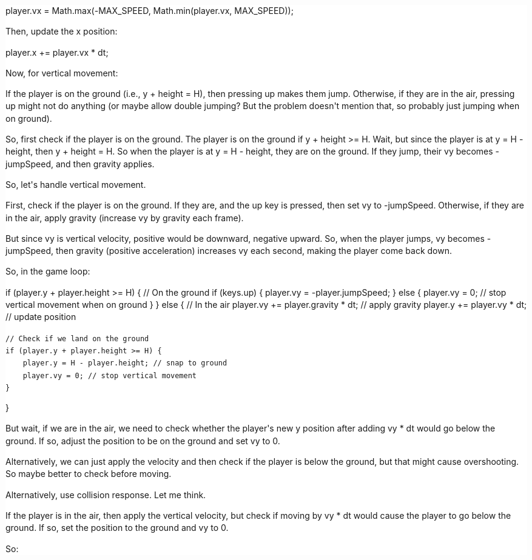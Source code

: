 player.vx = Math.max(-MAX_SPEED, Math.min(player.vx, MAX_SPEED));

Then, update the x position:

player.x += player.vx * dt;

Now, for vertical movement:

If the player is on the ground (i.e., y + height = H), then pressing up makes them jump. Otherwise, if they are in the air, pressing up might not do anything (or maybe allow double jumping? But the problem doesn't mention that, so probably just jumping when on ground).

So, first check if the player is on the ground. The player is on the ground if y + height >= H. Wait, but since the player is at y = H - height, then y + height = H. So when the player is at y = H - height, they are on the ground. If they jump, their vy becomes -jumpSpeed, and then gravity applies.

So, let's handle vertical movement.

First, check if the player is on the ground. If they are, and the up key is pressed, then set vy to -jumpSpeed. Otherwise, if they are in the air, apply gravity (increase vy by gravity each frame).

But since vy is vertical velocity, positive would be downward, negative upward. So, when the player jumps, vy becomes -jumpSpeed, then gravity (positive acceleration) increases vy each second, making the player come back down.

So, in the game loop:

if (player.y + player.height >= H) {
    // On the ground
    if (keys.up) {
        player.vy = -player.jumpSpeed;
    } else {
        player.vy = 0; // stop vertical movement when on ground
    }
} else {
    // In the air
    player.vy += player.gravity * dt; // apply gravity
    player.y += player.vy * dt; // update position

    // Check if we land on the ground
    if (player.y + player.height >= H) {
        player.y = H - player.height; // snap to ground
        player.vy = 0; // stop vertical movement
    }
}

But wait, if we are in the air, we need to check whether the player's new y position after adding vy * dt would go below the ground. If so, adjust the position to be on the ground and set vy to 0.

Alternatively, we can just apply the velocity and then check if the player is below the ground, but that might cause overshooting. So maybe better to check before moving.

Alternatively, use collision response. Let me think.

If the player is in the air, then apply the vertical velocity, but check if moving by vy * dt would cause the player to go below the ground. If so, set the position to the ground and vy to 0.

So:
